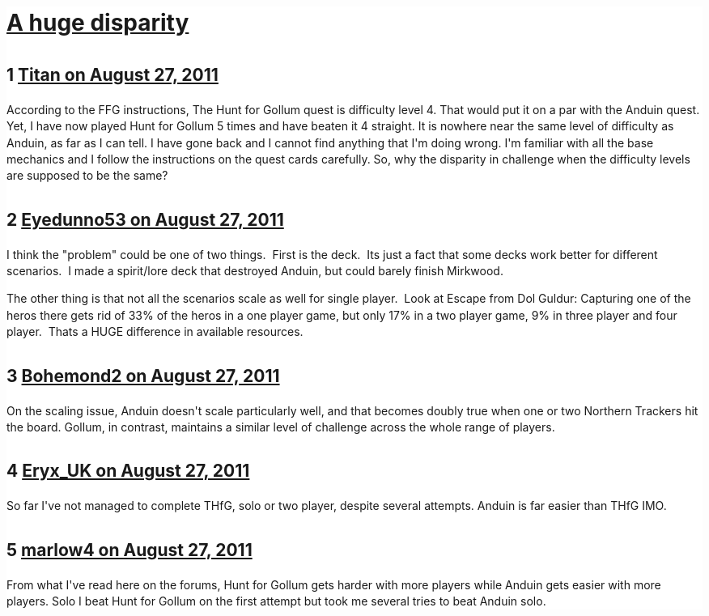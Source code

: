 # [A huge disparity](https://community.fantasyflightgames.com/topic/52252-a-huge-disparity/)

## 1 [Titan on August 27, 2011](https://community.fantasyflightgames.com/topic/52252-a-huge-disparity/?do=findComment&comment=520760)

According to the FFG instructions, The Hunt for Gollum quest is difficulty level 4. That would put it on a par with the Anduin quest. Yet, I have now played Hunt for Gollum 5 times and have beaten it 4 straight. It is nowhere near the same level of difficulty as Anduin, as far as I can tell. I have gone back and I cannot find anything that I'm doing wrong. I'm familiar with all the base mechanics and I follow the instructions on the quest cards carefully. So, why the disparity in challenge when the difficulty levels are supposed to be the same?

## 2 [Eyedunno53 on August 27, 2011](https://community.fantasyflightgames.com/topic/52252-a-huge-disparity/?do=findComment&comment=520780)

I think the "problem" could be one of two things.  First is the deck.  Its just a fact that some decks work better for different scenarios.  I made a spirit/lore deck that destroyed Anduin, but could barely finish Mirkwood.

The other thing is that not all the scenarios scale as well for single player.  Look at Escape from Dol Guldur: Capturing one of the heros there gets rid of 33% of the heros in a one player game, but only 17% in a two player game, 9% in three player and four player.  Thats a HUGE difference in available resources.

## 3 [Bohemond2 on August 27, 2011](https://community.fantasyflightgames.com/topic/52252-a-huge-disparity/?do=findComment&comment=520810)

On the scaling issue, Anduin doesn't scale particularly well, and that becomes doubly true when one or two Northern Trackers hit the board. Gollum, in contrast, maintains a similar level of challenge across the whole range of players.

## 4 [Eryx_UK on August 27, 2011](https://community.fantasyflightgames.com/topic/52252-a-huge-disparity/?do=findComment&comment=520840)

So far I've not managed to complete THfG, solo or two player, despite several attempts. Anduin is far easier than THfG IMO. 

## 5 [marlow4 on August 27, 2011](https://community.fantasyflightgames.com/topic/52252-a-huge-disparity/?do=findComment&comment=520844)

From what I've read here on the forums, Hunt for Gollum gets harder with more players while Anduin gets easier with more players. Solo I beat Hunt for Gollum on the first attempt but took me several tries to beat Anduin solo.
